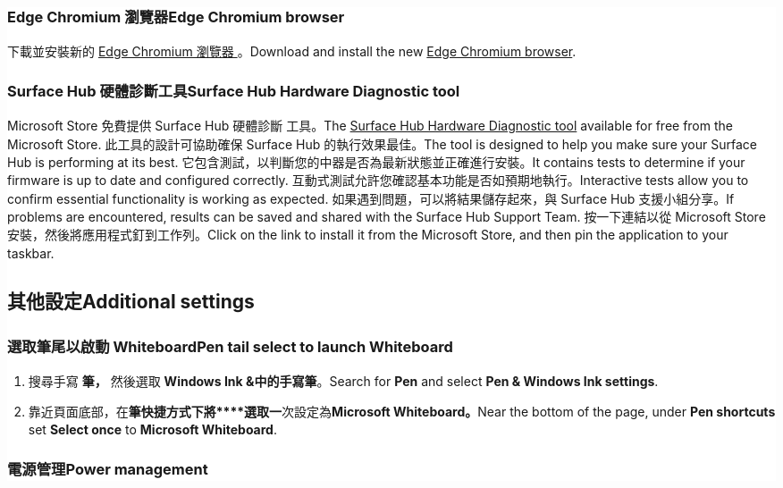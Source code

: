 
### <a name="edge-chromium-browser"></a><span data-ttu-id="14ee3-294">Edge Chromium 瀏覽器</span><span class="sxs-lookup"><span data-stu-id="14ee3-294">Edge Chromium browser</span></span>

<span data-ttu-id="14ee3-295">下載並安裝新的 <a href="https://www.microsoft.com/en-us/edge?form=MY01BL&OCID=MY01BL" target="_blank"> Edge Chromium 瀏覽器 </a> 。</span><span class="sxs-lookup"><span data-stu-id="14ee3-295">Download and install the new <a href="https://www.microsoft.com/en-us/edge?form=MY01BL&OCID=MY01BL" target="_blank">Edge Chromium browser</a>.</span></span>


### <a name="surface-hub-hardware-diagnostic-tool"></a><span data-ttu-id="14ee3-296">Surface Hub 硬體診斷工具</span><span class="sxs-lookup"><span data-stu-id="14ee3-296">Surface Hub Hardware Diagnostic tool</span></span>

<span data-ttu-id="14ee3-297">Microsoft Store 免費提供 Surface Hub 硬體診斷 <a href="https://www.microsoft.com/p/surface-hub-hardware-diagnostic/9nblggh51f2g" target="_blank"> </a> 工具。</span><span class="sxs-lookup"><span data-stu-id="14ee3-297">The <a href="https://www.microsoft.com/p/surface-hub-hardware-diagnostic/9nblggh51f2g" target="_blank"> Surface Hub Hardware Diagnostic tool</a> available for free from the Microsoft Store.</span></span> <span data-ttu-id="14ee3-298">此工具的設計可協助確保 Surface Hub 的執行效果最佳。</span><span class="sxs-lookup"><span data-stu-id="14ee3-298">The tool is designed to help you make sure your Surface Hub is performing at its best.</span></span> <span data-ttu-id="14ee3-299">它包含測試，以判斷您的中器是否為最新狀態並正確進行安裝。</span><span class="sxs-lookup"><span data-stu-id="14ee3-299">It contains tests to determine if your firmware is up to date and configured correctly.</span></span> <span data-ttu-id="14ee3-300">互動式測試允許您確認基本功能是否如預期地執行。</span><span class="sxs-lookup"><span data-stu-id="14ee3-300">Interactive tests allow you to confirm essential functionality is working as expected.</span></span> <span data-ttu-id="14ee3-301">如果遇到問題，可以將結果儲存起來，與 Surface Hub 支援小組分享。</span><span class="sxs-lookup"><span data-stu-id="14ee3-301">If problems are encountered, results can be saved and shared with the Surface Hub Support Team.</span></span> <span data-ttu-id="14ee3-302">按一下連結以從 Microsoft Store 安裝，然後將應用程式釘到工作列。</span><span class="sxs-lookup"><span data-stu-id="14ee3-302">Click on the link to install it from the Microsoft Store, and then pin the application to your taskbar.</span></span>

## <a name="additional-settings"></a><span data-ttu-id="14ee3-303">其他設定</span><span class="sxs-lookup"><span data-stu-id="14ee3-303">Additional settings</span></span>

### <a name="pen-tail-select-to-launch-whiteboard"></a><span data-ttu-id="14ee3-304">選取筆尾以啟動 Whiteboard</span><span class="sxs-lookup"><span data-stu-id="14ee3-304">Pen tail select to launch Whiteboard</span></span>

1. <span data-ttu-id="14ee3-305">搜尋手寫 **筆，** 然後選取 **Windows Ink &中的手寫筆**。</span><span class="sxs-lookup"><span data-stu-id="14ee3-305">Search for **Pen** and select **Pen & Windows Ink settings**.</span></span>

2. <span data-ttu-id="14ee3-306">靠近頁面底部，在**筆快捷方式下將\*\*\*\*選取一**次設定為**Microsoft Whiteboard。**</span><span class="sxs-lookup"><span data-stu-id="14ee3-306">Near the bottom of the page, under **Pen shortcuts** set **Select once** to **Microsoft Whiteboard**.</span></span> 

### <a name="power-management"></a><span data-ttu-id="14ee3-307">電源管理</span><span class="sxs-lookup"><span data-stu-id="14ee3-307">Power management</span></span>
